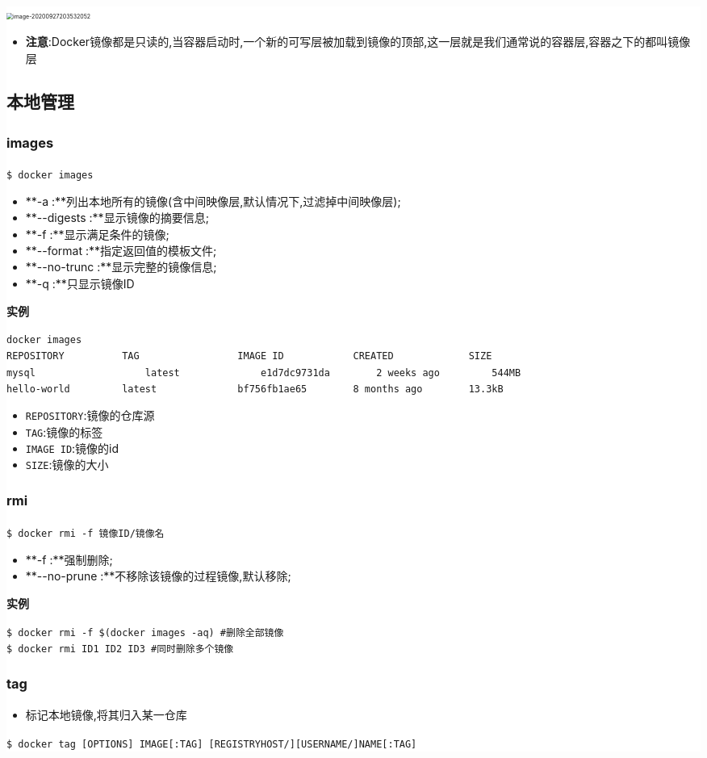 <img src="https://cdn.jsdelivr.net/gh/LuShan123888/Files@master/Pictures/2020-12-10-image-20200927203532052.png" alt="image-20200927203532052" style="zoom:50%;" />

- **注意**:Docker镜像都是只读的,当容器启动时,一个新的可写层被加载到镜像的顶部,这一层就是我们通常说的容器层,容器之下的都叫镜像层

## 本地管理

### images

```shell
$ docker images
```

- **-a :**列出本地所有的镜像(含中间映像层,默认情况下,过滤掉中间映像层);
- **--digests :**显示镜像的摘要信息;
- **-f :**显示满足条件的镜像;
- **--format :**指定返回值的模板文件;
- **--no-trunc :**显示完整的镜像信息;
- **-q :**只显示镜像ID

**实例**

```
docker images
REPOSITORY          TAG                 IMAGE ID            CREATED             SIZE
mysql                   latest              e1d7dc9731da        2 weeks ago         544MB
hello-world         latest              bf756fb1ae65        8 months ago        13.3kB
```

- `REPOSITORY`:镜像的仓库源
- `TAG`:镜像的标签
- `IMAGE ID`:镜像的id
- `SIZE`:镜像的大小

### rmi

```shell
$ docker rmi -f 镜像ID/镜像名
```

- **-f :**强制删除;
- **--no-prune :**不移除该镜像的过程镜像,默认移除;

**实例**

```shell
$ docker rmi -f $(docker images -aq) #删除全部镜像
$ docker rmi ID1 ID2 ID3 #同时删除多个镜像
```

### tag

- 标记本地镜像,将其归入某一仓库

```
$ docker tag [OPTIONS] IMAGE[:TAG] [REGISTRYHOST/][USERNAME/]NAME[:TAG]
```
